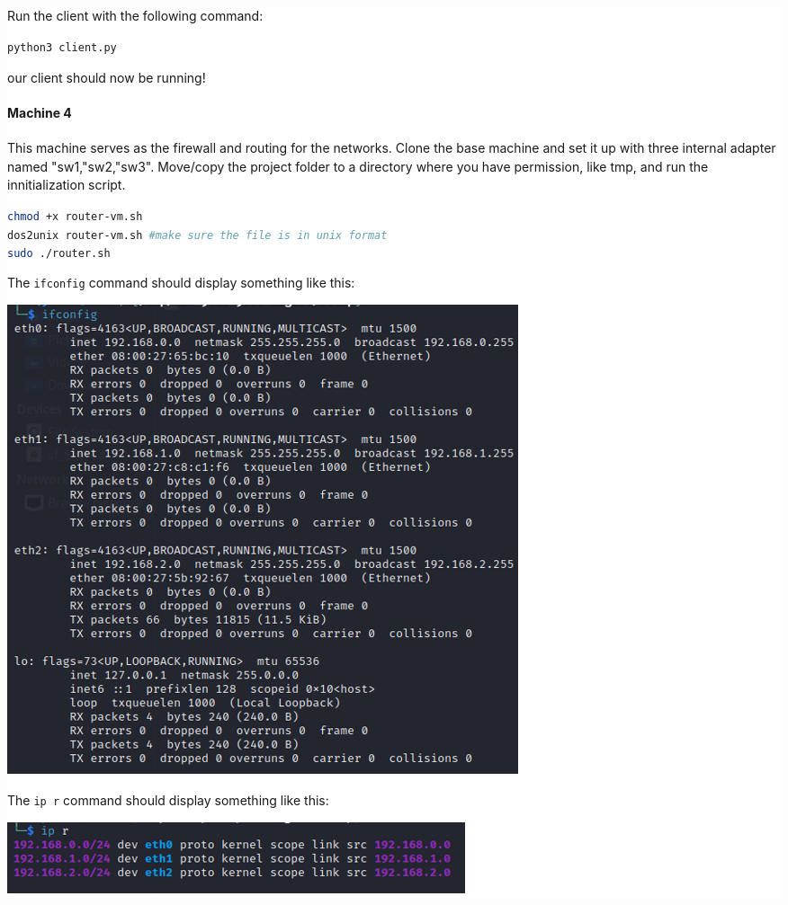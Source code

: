 Run the client with the following command:
```
python3 client.py
```
our client should now be running!

#### Machine 4
This machine serves as the firewall and routing for the networks.
Clone the base machine and set it up with three internal adapter named "sw1,"sw2,"sw3".
Move/copy the project folder to a directory where you have permission, like tmp, and run the innitialization script.

```sh
chmod +x router-vm.sh
dos2unix router-vm.sh #make sure the file is in unix format
sudo ./router.sh
```

The `ifconfig` command should display something like this:


![ifconfig4](img/Screenshots/Machine4/ROUTERifconfig.png)


The `ip r` command should display something like this:


![ipr4](img/Screenshots/Machine4/ROUTERipr.png)
